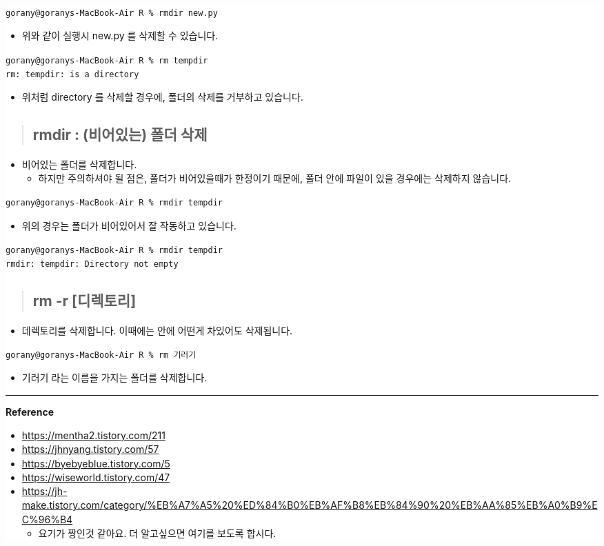 ```
gorany@goranys-MacBook-Air R % rmdir new.py
```

- 위와 같이 실행시 new.py 를 삭제할 수 있습니다. 

```
gorany@goranys-MacBook-Air R % rm tempdir
rm: tempdir: is a directory
```

- 위처럼 directory 를 삭제할 경우에, 폴더의 삭제를 거부하고 있습니다.

> ## rmdir : (비어있는) 폴더 삭제

- 비어있는 폴더를 삭제합니다. 
  - 하지만 주의하셔야 될 점은, 폴더가 비어있을때가 한정이기 때문에, 폴더 안에 파일이 있을 경우에는 삭제하지 않습니다.

```
gorany@goranys-MacBook-Air R % rmdir tempdir
```

- 위의 경우는 폴더가 비어있어서 잘 작동하고 있습니다. 

```
gorany@goranys-MacBook-Air R % rmdir tempdir
rmdir: tempdir: Directory not empty
```

> ## rm -r [디렉토리]

- 데렉토리를 삭제합니다. 이때에는 안에 어떤게 차있어도 삭제됩니다.

```
gorany@goranys-MacBook-Air R % rm 기러기
```

- 기러기 라는 이름을 가지는 폴더를 삭제합니다.

---

**Reference**

- <https://mentha2.tistory.com/211>
- <https://jhnyang.tistory.com/57>
- <https://byebyeblue.tistory.com/5>
- <https://wiseworld.tistory.com/47>
- <https://jh-make.tistory.com/category/%EB%A7%A5%20%ED%84%B0%EB%AF%B8%EB%84%90%20%EB%AA%85%EB%A0%B9%EC%96%B4>
  - 요기가 짱인것 같아요. 더 알고싶으면 여기를 보도록 합시다.

